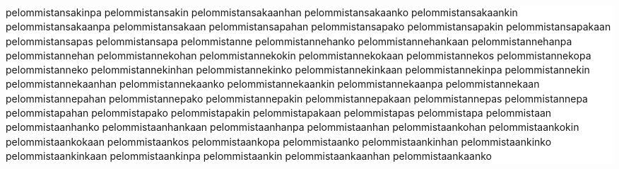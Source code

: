pelommistansakinpa
pelommistansakin
pelommistansakaanhan
pelommistansakaanko
pelommistansakaankin
pelommistansakaanpa
pelommistansakaan
pelommistansapahan
pelommistansapako
pelommistansapakin
pelommistansapakaan
pelommistansapas
pelommistansapa
pelommistanne
pelommistannehanko
pelommistannehankaan
pelommistannehanpa
pelommistannehan
pelommistannekohan
pelommistannekokin
pelommistannekokaan
pelommistannekos
pelommistannekopa
pelommistanneko
pelommistannekinhan
pelommistannekinko
pelommistannekinkaan
pelommistannekinpa
pelommistannekin
pelommistannekaanhan
pelommistannekaanko
pelommistannekaankin
pelommistannekaanpa
pelommistannekaan
pelommistannepahan
pelommistannepako
pelommistannepakin
pelommistannepakaan
pelommistannepas
pelommistannepa
pelommistapahan
pelommistapako
pelommistapakin
pelommistapakaan
pelommistapas
pelommistapa
pelommistaan
pelommistaanhanko
pelommistaanhankaan
pelommistaanhanpa
pelommistaanhan
pelommistaankohan
pelommistaankokin
pelommistaankokaan
pelommistaankos
pelommistaankopa
pelommistaanko
pelommistaankinhan
pelommistaankinko
pelommistaankinkaan
pelommistaankinpa
pelommistaankin
pelommistaankaanhan
pelommistaankaanko